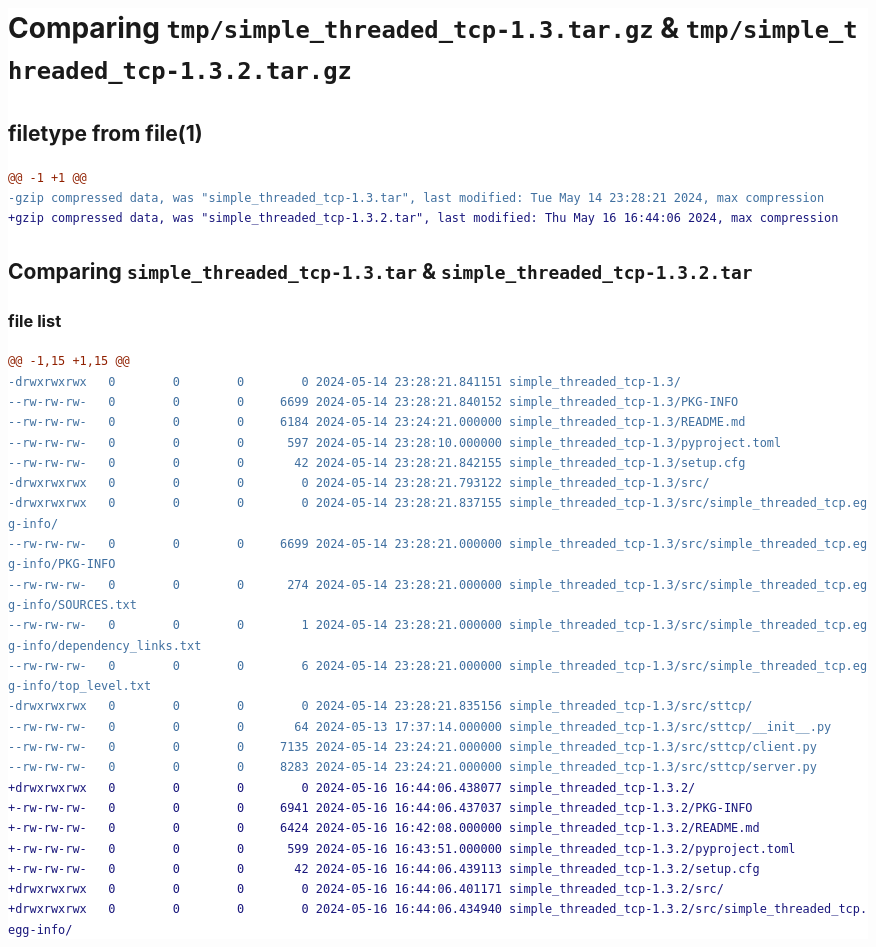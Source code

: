 # Comparing `tmp/simple_threaded_tcp-1.3.tar.gz` & `tmp/simple_threaded_tcp-1.3.2.tar.gz`

## filetype from file(1)

```diff
@@ -1 +1 @@
-gzip compressed data, was "simple_threaded_tcp-1.3.tar", last modified: Tue May 14 23:28:21 2024, max compression
+gzip compressed data, was "simple_threaded_tcp-1.3.2.tar", last modified: Thu May 16 16:44:06 2024, max compression
```

## Comparing `simple_threaded_tcp-1.3.tar` & `simple_threaded_tcp-1.3.2.tar`

### file list

```diff
@@ -1,15 +1,15 @@
-drwxrwxrwx   0        0        0        0 2024-05-14 23:28:21.841151 simple_threaded_tcp-1.3/
--rw-rw-rw-   0        0        0     6699 2024-05-14 23:28:21.840152 simple_threaded_tcp-1.3/PKG-INFO
--rw-rw-rw-   0        0        0     6184 2024-05-14 23:24:21.000000 simple_threaded_tcp-1.3/README.md
--rw-rw-rw-   0        0        0      597 2024-05-14 23:28:10.000000 simple_threaded_tcp-1.3/pyproject.toml
--rw-rw-rw-   0        0        0       42 2024-05-14 23:28:21.842155 simple_threaded_tcp-1.3/setup.cfg
-drwxrwxrwx   0        0        0        0 2024-05-14 23:28:21.793122 simple_threaded_tcp-1.3/src/
-drwxrwxrwx   0        0        0        0 2024-05-14 23:28:21.837155 simple_threaded_tcp-1.3/src/simple_threaded_tcp.egg-info/
--rw-rw-rw-   0        0        0     6699 2024-05-14 23:28:21.000000 simple_threaded_tcp-1.3/src/simple_threaded_tcp.egg-info/PKG-INFO
--rw-rw-rw-   0        0        0      274 2024-05-14 23:28:21.000000 simple_threaded_tcp-1.3/src/simple_threaded_tcp.egg-info/SOURCES.txt
--rw-rw-rw-   0        0        0        1 2024-05-14 23:28:21.000000 simple_threaded_tcp-1.3/src/simple_threaded_tcp.egg-info/dependency_links.txt
--rw-rw-rw-   0        0        0        6 2024-05-14 23:28:21.000000 simple_threaded_tcp-1.3/src/simple_threaded_tcp.egg-info/top_level.txt
-drwxrwxrwx   0        0        0        0 2024-05-14 23:28:21.835156 simple_threaded_tcp-1.3/src/sttcp/
--rw-rw-rw-   0        0        0       64 2024-05-13 17:37:14.000000 simple_threaded_tcp-1.3/src/sttcp/__init__.py
--rw-rw-rw-   0        0        0     7135 2024-05-14 23:24:21.000000 simple_threaded_tcp-1.3/src/sttcp/client.py
--rw-rw-rw-   0        0        0     8283 2024-05-14 23:24:21.000000 simple_threaded_tcp-1.3/src/sttcp/server.py
+drwxrwxrwx   0        0        0        0 2024-05-16 16:44:06.438077 simple_threaded_tcp-1.3.2/
+-rw-rw-rw-   0        0        0     6941 2024-05-16 16:44:06.437037 simple_threaded_tcp-1.3.2/PKG-INFO
+-rw-rw-rw-   0        0        0     6424 2024-05-16 16:42:08.000000 simple_threaded_tcp-1.3.2/README.md
+-rw-rw-rw-   0        0        0      599 2024-05-16 16:43:51.000000 simple_threaded_tcp-1.3.2/pyproject.toml
+-rw-rw-rw-   0        0        0       42 2024-05-16 16:44:06.439113 simple_threaded_tcp-1.3.2/setup.cfg
+drwxrwxrwx   0        0        0        0 2024-05-16 16:44:06.401171 simple_threaded_tcp-1.3.2/src/
+drwxrwxrwx   0        0        0        0 2024-05-16 16:44:06.434940 simple_threaded_tcp-1.3.2/src/simple_threaded_tcp.egg-info/
```